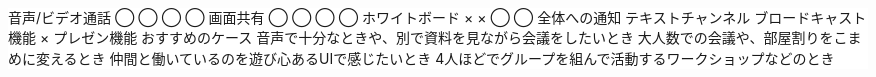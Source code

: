    <td>音声/ビデオ通話
   </td>
   <td>◯
   </td>
   <td>◯
   </td>
   <td>◯
   </td>
   <td>◯
   </td>
  </tr>
  <tr>
   <td>画面共有
   </td>
   <td>◯
   </td>
   <td>◯
   </td>
   <td>◯
   </td>
   <td>◯
   </td>
  </tr>
  <tr>
   <td>ホワイトボード
   </td>
   <td>×
   </td>
   <td>×
   </td>
   <td>◯
   </td>
   <td>◯
   </td>
  </tr>
  <tr>
   <td>全体への通知
   </td>
   <td>テキストチャンネル
   </td>
   <td>ブロードキャスト機能
   </td>
   <td>×
   </td>
   <td>プレゼン機能
   </td>
  </tr>
  <tr>
   <td>おすすめのケース
   </td>
   <td>音声で十分なときや、別で資料を見ながら会議をしたいとき
   </td>
   <td>大人数での会議や、部屋割りをこまめに変えるとき
   </td>
   <td>仲間と働いているのを遊び心あるUIで感じたいとき
   </td>
   <td>4人ほどでグループを組んで活動するワークショップなどのとき
   </td>
  </tr>
</table>
